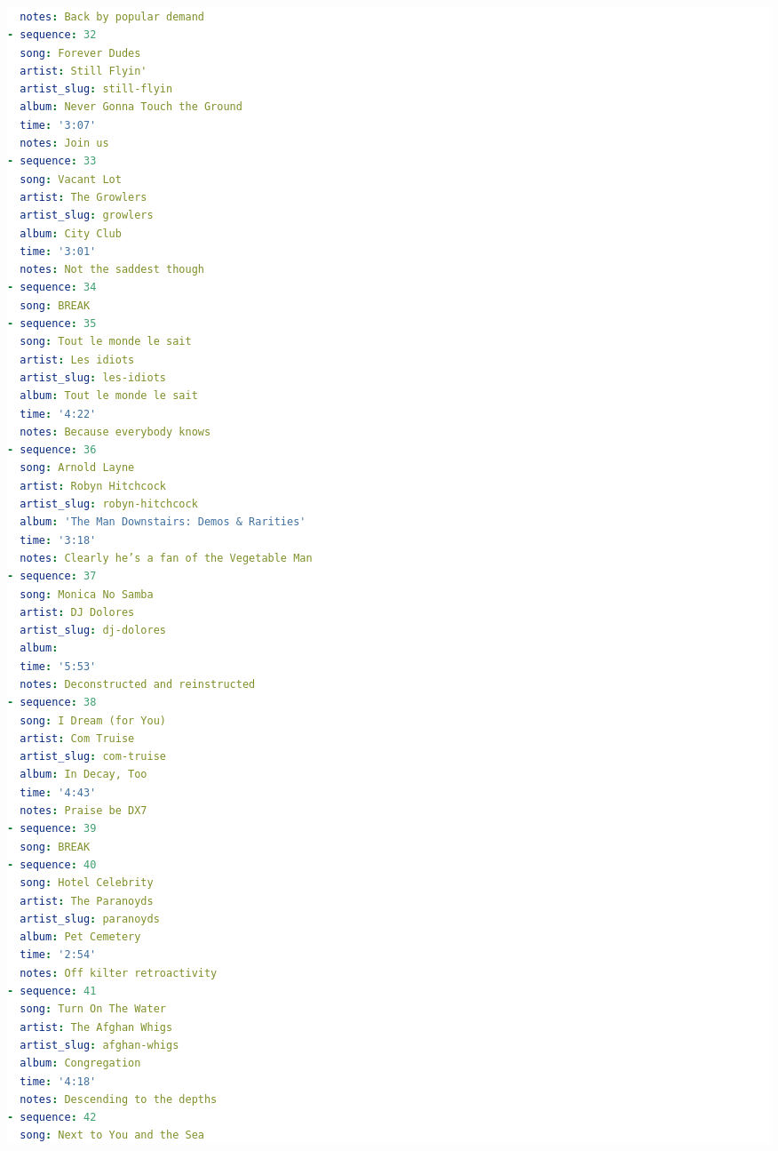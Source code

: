 ```yaml
  notes: Back by popular demand
- sequence: 32
  song: Forever Dudes
  artist: Still Flyin'
  artist_slug: still-flyin
  album: Never Gonna Touch the Ground
  time: '3:07'
  notes: Join us
- sequence: 33
  song: Vacant Lot
  artist: The Growlers
  artist_slug: growlers
  album: City Club
  time: '3:01'
  notes: Not the saddest though
- sequence: 34
  song: BREAK
- sequence: 35
  song: Tout le monde le sait
  artist: Les idiots
  artist_slug: les-idiots
  album: Tout le monde le sait
  time: '4:22'
  notes: Because everybody knows
- sequence: 36
  song: Arnold Layne
  artist: Robyn Hitchcock
  artist_slug: robyn-hitchcock
  album: 'The Man Downstairs: Demos & Rarities'
  time: '3:18'
  notes: Clearly he’s a fan of the Vegetable Man
- sequence: 37
  song: Monica No Samba
  artist: DJ Dolores
  artist_slug: dj-dolores
  album:
  time: '5:53'
  notes: Deconstructed and reinstructed
- sequence: 38
  song: I Dream (for You)
  artist: Com Truise
  artist_slug: com-truise
  album: In Decay, Too
  time: '4:43'
  notes: Praise be DX7
- sequence: 39
  song: BREAK
- sequence: 40
  song: Hotel Celebrity
  artist: The Paranoyds
  artist_slug: paranoyds
  album: Pet Cemetery
  time: '2:54'
  notes: Off kilter retroactivity
- sequence: 41
  song: Turn On The Water
  artist: The Afghan Whigs
  artist_slug: afghan-whigs
  album: Congregation
  time: '4:18'
  notes: Descending to the depths
- sequence: 42
  song: Next to You and the Sea
```